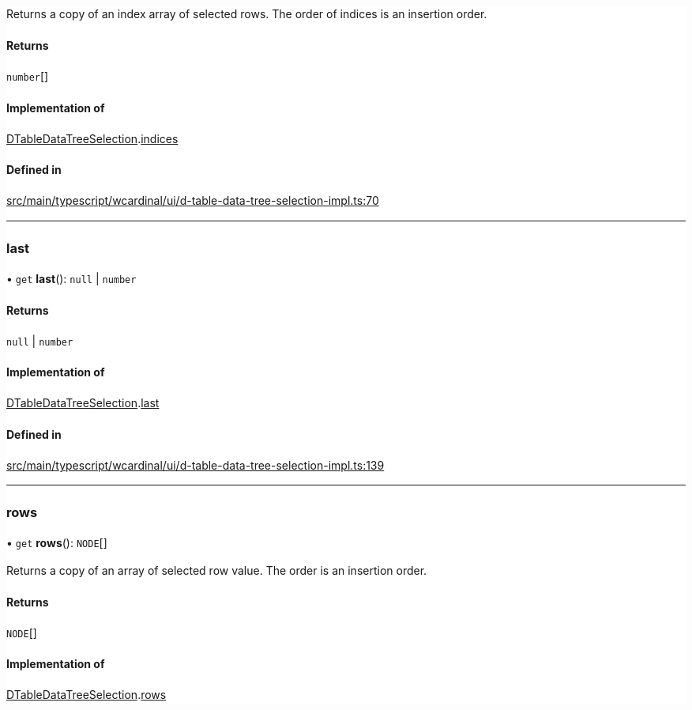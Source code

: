 Returns a copy of an index array of selected rows.
The order of indices is an insertion order.

#### Returns

`number`[]

#### Implementation of

[DTableDataTreeSelection](../interfaces/DTableDataTreeSelection.md).[indices](../interfaces/DTableDataTreeSelection.md#indices)

#### Defined in

[src/main/typescript/wcardinal/ui/d-table-data-tree-selection-impl.ts:70](https://github.com/winter-cardinal/winter-cardinal-ui/blob/v0.199.0/src/main/typescript/wcardinal/ui/d-table-data-tree-selection-impl.ts#L70)

___

### last

• `get` **last**(): ``null`` \| `number`

#### Returns

``null`` \| `number`

#### Implementation of

[DTableDataTreeSelection](../interfaces/DTableDataTreeSelection.md).[last](../interfaces/DTableDataTreeSelection.md#last)

#### Defined in

[src/main/typescript/wcardinal/ui/d-table-data-tree-selection-impl.ts:139](https://github.com/winter-cardinal/winter-cardinal-ui/blob/v0.199.0/src/main/typescript/wcardinal/ui/d-table-data-tree-selection-impl.ts#L139)

___

### rows

• `get` **rows**(): `NODE`[]

Returns a copy of an array of selected row value.
The order is an insertion order.

#### Returns

`NODE`[]

#### Implementation of

[DTableDataTreeSelection](../interfaces/DTableDataTreeSelection.md).[rows](../interfaces/DTableDataTreeSelection.md#rows)
